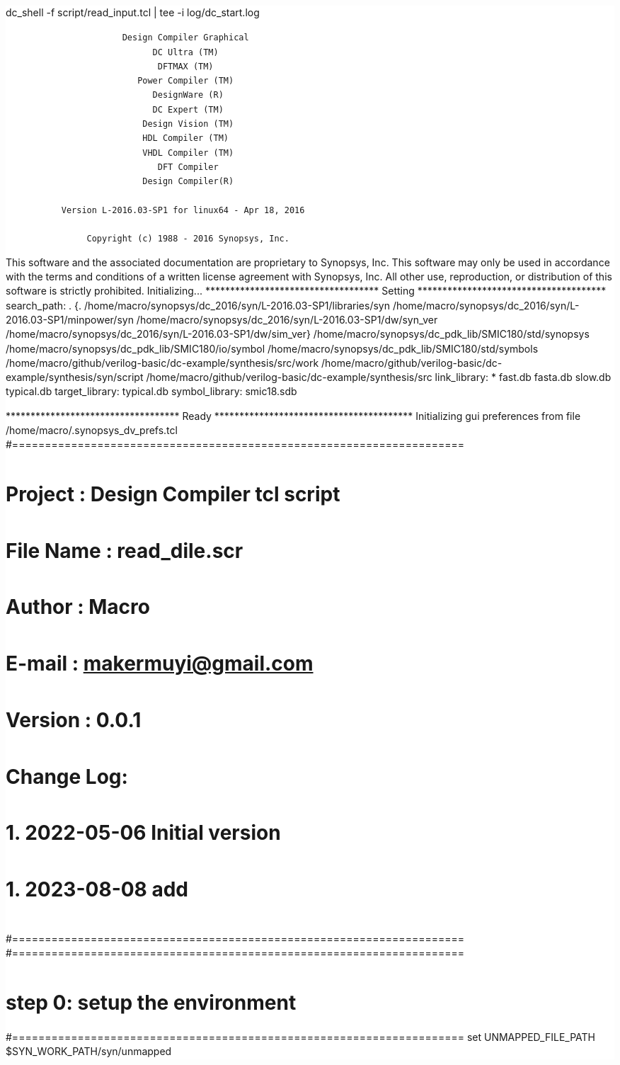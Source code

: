 dc_shell -f script/read_input.tcl | tee -i log/dc_start.log

                           Design Compiler Graphical 
                                 DC Ultra (TM)
                                  DFTMAX (TM)
                              Power Compiler (TM)
                                 DesignWare (R)
                                 DC Expert (TM)
                               Design Vision (TM)
                               HDL Compiler (TM)
                               VHDL Compiler (TM)
                                  DFT Compiler
                               Design Compiler(R)

               Version L-2016.03-SP1 for linux64 - Apr 18, 2016 

                    Copyright (c) 1988 - 2016 Synopsys, Inc.
   This software and the associated documentation are proprietary to Synopsys,
 Inc. This software may only be used in accordance with the terms and conditions
 of a written license agreement with Synopsys, Inc. All other use, reproduction,
            or distribution of this software is strictly prohibited.
Initializing...
*********************************** Setting **************************************
search_path:          . {. /home/macro/synopsys/dc_2016/syn/L-2016.03-SP1/libraries/syn /home/macro/synopsys/dc_2016/syn/L-2016.03-SP1/minpower/syn /home/macro/synopsys/dc_2016/syn/L-2016.03-SP1/dw/syn_ver /home/macro/synopsys/dc_2016/syn/L-2016.03-SP1/dw/sim_ver} /home/macro/synopsys/dc_pdk_lib/SMIC180/std/synopsys /home/macro/synopsys/dc_pdk_lib/SMIC180/io/symbol /home/macro/synopsys/dc_pdk_lib/SMIC180/std/symbols /home/macro/github/verilog-basic/dc-example/synthesis/src/work /home/macro/github/verilog-basic/dc-example/synthesis/syn/script /home/macro/github/verilog-basic/dc-example/synthesis/src
link_library:         * fast.db fasta.db slow.db typical.db
target_library:       typical.db
symbol_library:       smic18.sdb

*********************************** Ready ****************************************
Initializing gui preferences from file  /home/macro/.synopsys_dv_prefs.tcl
#=====================================================================
# Project   : Design Compiler tcl script
# File Name : read_dile.scr
# Author    : Macro
# E-mail    : makermuyi@gmail.com
# Version   : 0.0.1
# Change Log:
#   1. 2022-05-06  Initial version
#   1. 2023-08-08  add 
#
#=====================================================================
#=====================================================================
# step 0: setup the environment
#=====================================================================
set UNMAPPED_FILE_PATH  $SYN_WORK_PATH/syn/unmapped